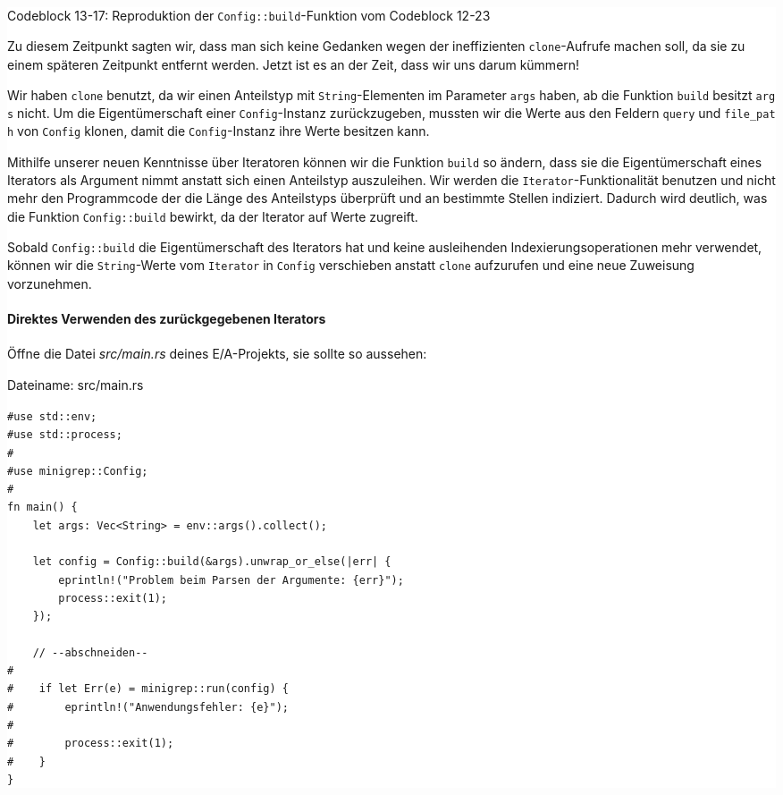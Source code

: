 <span class="caption">Codeblock 13-17: Reproduktion der `Config::build`-Funktion
vom Codeblock 12-23</span>

Zu diesem Zeitpunkt sagten wir, dass man sich keine Gedanken wegen der
ineffizienten `clone`-Aufrufe machen soll, da sie zu einem späteren Zeitpunkt
entfernt werden. Jetzt ist es an der Zeit, dass wir uns darum kümmern!

Wir haben `clone` benutzt, da wir einen Anteilstyp mit `String`-Elementen im
Parameter `args` haben, ab die Funktion `build` besitzt `args` nicht. Um die
Eigentümerschaft einer `Config`-Instanz zurückzugeben, mussten wir die Werte
aus den Feldern `query` und `file_path` von `Config` klonen, damit die
`Config`-Instanz ihre Werte besitzen kann.

Mithilfe unserer neuen Kenntnisse über Iteratoren können wir die Funktion
`build` so ändern, dass sie die Eigentümerschaft eines Iterators als Argument
nimmt anstatt sich einen Anteilstyp auszuleihen. Wir werden die
`Iterator`-Funktionalität benutzen und nicht mehr den Programmcode der die
Länge des Anteilstyps überprüft und an bestimmte Stellen indiziert. Dadurch
wird deutlich, was die Funktion `Config::build` bewirkt, da der Iterator auf
Werte zugreift.

Sobald `Config::build` die Eigentümerschaft des Iterators hat und keine
ausleihenden Indexierungsoperationen mehr verwendet, können wir die
`String`-Werte vom `Iterator` in `Config` verschieben anstatt `clone`
aufzurufen und eine neue Zuweisung vorzunehmen.

#### Direktes Verwenden des zurückgegebenen Iterators

Öffne die Datei *src/main.rs* deines E/A-Projekts, sie sollte so aussehen:

<span class="filename">Dateiname: src/main.rs</span>

```rust,ignore
#use std::env;
#use std::process;
#
#use minigrep::Config;
#
fn main() {
    let args: Vec<String> = env::args().collect();

    let config = Config::build(&args).unwrap_or_else(|err| {
        eprintln!("Problem beim Parsen der Argumente: {err}");
        process::exit(1);
    });

    // --abschneiden--
#
#    if let Err(e) = minigrep::run(config) {
#        eprintln!("Anwendungsfehler: {e}");
#
#        process::exit(1);
#    }
}
```
